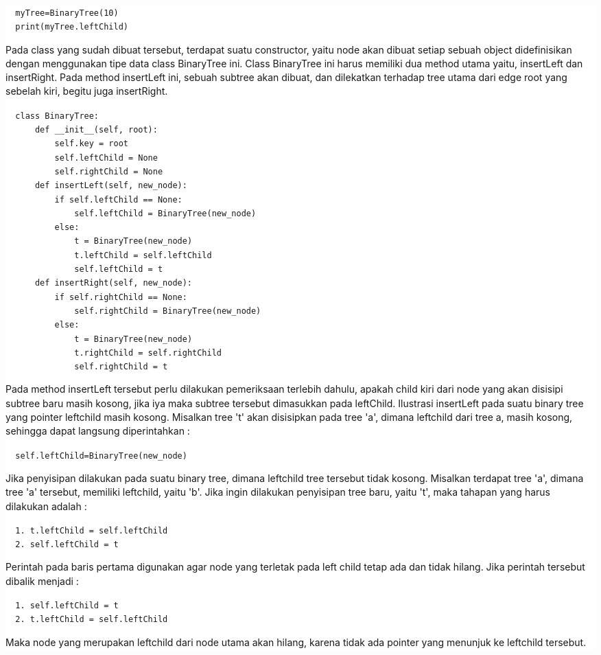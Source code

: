       myTree=BinaryTree(10)
      print(myTree.leftChild)
      
Pada class yang sudah dibuat tersebut, terdapat suatu constructor, yaitu node akan dibuat setiap sebuah object didefinisikan dengan
menggunakan tipe data class BinaryTree ini. 
Class BinaryTree ini harus memiliki dua method utama yaitu, insertLeft dan insertRight. Pada method insertLeft ini,
sebuah subtree akan dibuat, dan dilekatkan terhadap tree utama dari edge root yang sebelah kiri, begitu juga insertRight.

      class BinaryTree:
          def __init__(self, root):
              self.key = root
              self.leftChild = None
              self.rightChild = None
          def insertLeft(self, new_node):
              if self.leftChild == None:
                  self.leftChild = BinaryTree(new_node)
              else:
                  t = BinaryTree(new_node)
                  t.leftChild = self.leftChild
                  self.leftChild = t
          def insertRight(self, new_node):
              if self.rightChild == None:
                  self.rightChild = BinaryTree(new_node)            
              else:
                  t = BinaryTree(new_node)
                  t.rightChild = self.rightChild
                  self.rightChild = t
                  
Pada method insertLeft tersebut perlu dilakukan pemeriksaan terlebih dahulu,
apakah child kiri dari node yang akan disisipi subtree baru masih kosong, jika iya maka subtree tersebut dimasukkan pada leftChild.
Ilustrasi insertLeft pada suatu binary tree yang pointer leftchild masih kosong.
Misalkan tree 't' akan disisipkan pada tree 'a', dimana leftchild dari tree a, masih kosong, sehingga dapat langsung diperintahkan :

      self.leftChild=BinaryTree(new_node)

Jika penyisipan dilakukan pada suatu binary tree, dimana leftchild tree tersebut tidak kosong.
Misalkan terdapat tree 'a', dimana tree 'a' tersebut, memiliki leftchild, yaitu 'b'.
Jika ingin dilakukan penyisipan tree baru, yaitu 't', maka tahapan yang harus dilakukan adalah :

      1. t.leftChild = self.leftChild
      2. self.leftChild = t
      
Perintah pada baris pertama digunakan agar node yang terletak pada left child tetap ada dan tidak hilang.
Jika perintah tersebut dibalik menjadi :

      1. self.leftChild = t
      2. t.leftChild = self.leftChild
      
Maka node yang merupakan leftchild dari node utama akan hilang, karena tidak ada pointer yang menunjuk ke leftchild tersebut.
